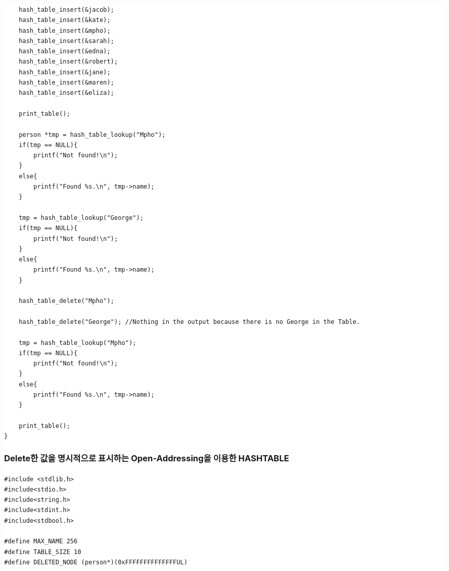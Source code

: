 	    hash_table_insert(&jacob);
	    hash_table_insert(&kate);
	    hash_table_insert(&mpho);
	    hash_table_insert(&sarah);
	    hash_table_insert(&edna);
	    hash_table_insert(&robert);
	    hash_table_insert(&jane);
	    hash_table_insert(&maren);
	    hash_table_insert(&eliza);
	    
	    print_table();
	    
	    person *tmp = hash_table_lookup("Mpho");
	    if(tmp == NULL){
	        printf("Not found!\n");
	    }
	    else{
	        printf("Found %s.\n", tmp->name);
	    }
	    
	    tmp = hash_table_lookup("George");
	    if(tmp == NULL){
	        printf("Not found!\n");
	    }
	    else{
	        printf("Found %s.\n", tmp->name);
	    }
	    
	    hash_table_delete("Mpho");
	    
	    hash_table_delete("George"); //Nothing in the output because there is no George in the Table.
	    
	    tmp = hash_table_lookup("Mpho");
	    if(tmp == NULL){
	        printf("Not found!\n");
	    }
	    else{
	        printf("Found %s.\n", tmp->name);
	    }
	    
	    print_table();
	}


### Delete한 값을 명시적으로 표시하는 Open-Addressing을 이용한 HASHTABLE

	#include <stdlib.h>
	#include<stdio.h>
	#include<string.h>
	#include<stdint.h>
	#include<stdbool.h>
	
	#define MAX_NAME 256
	#define TABLE_SIZE 10
	#define DELETED_NODE (person*)(0xFFFFFFFFFFFFFFUL)
	